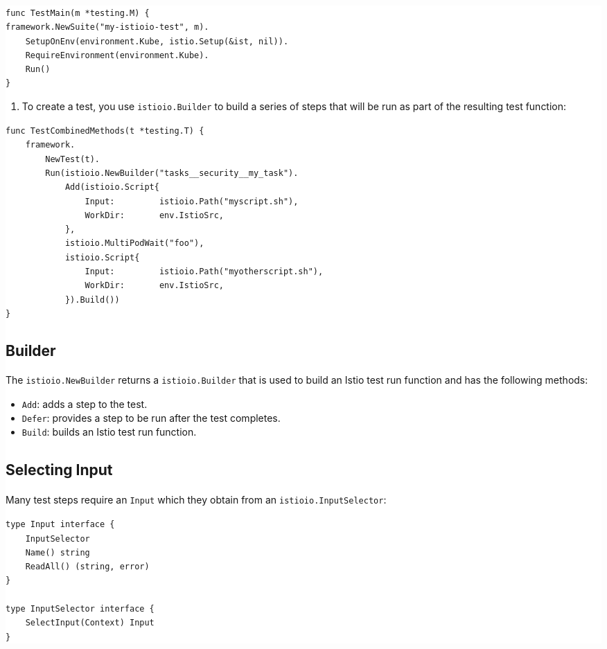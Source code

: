 ```golang
func TestMain(m *testing.M) {
framework.NewSuite("my-istioio-test", m).
    SetupOnEnv(environment.Kube, istio.Setup(&ist, nil)).
    RequireEnvironment(environment.Kube).
    Run()
}
```

1. To create a test, you use `istioio.Builder` to build a series of steps that will
be run as part of the resulting test function:

```golang
func TestCombinedMethods(t *testing.T) {
    framework.
        NewTest(t).
        Run(istioio.NewBuilder("tasks__security__my_task").
            Add(istioio.Script{
                Input:         istioio.Path("myscript.sh"),
                WorkDir:       env.IstioSrc,
            },
            istioio.MultiPodWait("foo"),
            istioio.Script{
                Input:         istioio.Path("myotherscript.sh"),
                WorkDir:       env.IstioSrc,
            }).Build())
}
```

## Builder

The `istioio.NewBuilder` returns a `istioio.Builder` that is used to build an Istio
test run function and has the following methods:

- `Add`: adds a step to the test.
- `Defer`: provides a step to be run after the test completes.
- `Build`: builds an Istio test run function.

## Selecting Input

Many test steps require an `Input` which they obtain from an
`istioio.InputSelector`:

```golang
type Input interface {
    InputSelector
    Name() string
    ReadAll() (string, error)
}

type InputSelector interface {
    SelectInput(Context) Input
}
```
